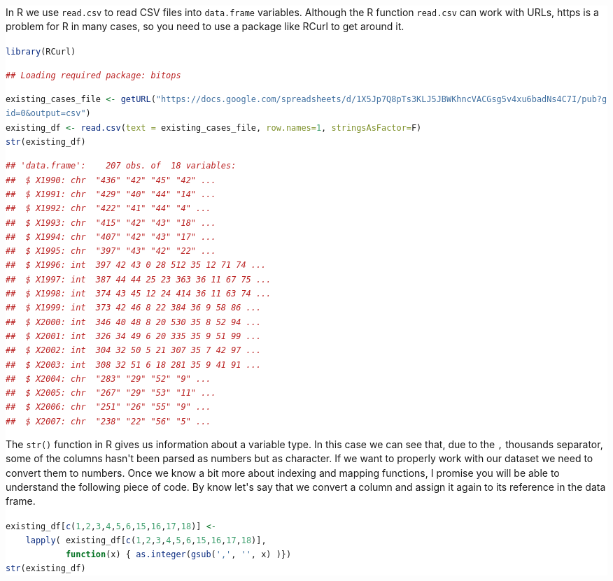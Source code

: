 In R we use `read.csv` to read CSV files into `data.frame` variables. Although the R function `read.csv` can work with URLs, https is a problem for R in many cases, so you need to use a package like RCurl to get around it.  


```r
library(RCurl)
```

```r
## Loading required package: bitops
```

```r
existing_cases_file <- getURL("https://docs.google.com/spreadsheets/d/1X5Jp7Q8pTs3KLJ5JBWKhncVACGsg5v4xu6badNs4C7I/pub?gid=0&output=csv")
existing_df <- read.csv(text = existing_cases_file, row.names=1, stringsAsFactor=F)
str(existing_df)
```

```r
## 'data.frame':	207 obs. of  18 variables:
##  $ X1990: chr  "436" "42" "45" "42" ...
##  $ X1991: chr  "429" "40" "44" "14" ...
##  $ X1992: chr  "422" "41" "44" "4" ...
##  $ X1993: chr  "415" "42" "43" "18" ...
##  $ X1994: chr  "407" "42" "43" "17" ...
##  $ X1995: chr  "397" "43" "42" "22" ...
##  $ X1996: int  397 42 43 0 28 512 35 12 71 74 ...
##  $ X1997: int  387 44 44 25 23 363 36 11 67 75 ...
##  $ X1998: int  374 43 45 12 24 414 36 11 63 74 ...
##  $ X1999: int  373 42 46 8 22 384 36 9 58 86 ...
##  $ X2000: int  346 40 48 8 20 530 35 8 52 94 ...
##  $ X2001: int  326 34 49 6 20 335 35 9 51 99 ...
##  $ X2002: int  304 32 50 5 21 307 35 7 42 97 ...
##  $ X2003: int  308 32 51 6 18 281 35 9 41 91 ...
##  $ X2004: chr  "283" "29" "52" "9" ...
##  $ X2005: chr  "267" "29" "53" "11" ...
##  $ X2006: chr  "251" "26" "55" "9" ...
##  $ X2007: chr  "238" "22" "56" "5" ...
```

The `str()` function in R gives us information about a variable type. In this case
we can see that, due to the `,` thousands separator,
some of the columns hasn't been parsed as numbers but as character.
If we want to properly work with our dataset we need to convert them to numbers.
Once we know a bit more about indexing and mapping functions, I promise you will be 
able to understand the following piece of code. By know let's say that we convert 
a column and assign it again to its reference in the data frame.    


```r
existing_df[c(1,2,3,4,5,6,15,16,17,18)] <- 
    lapply( existing_df[c(1,2,3,4,5,6,15,16,17,18)], 
            function(x) { as.integer(gsub(',', '', x) )})
str(existing_df)
```
